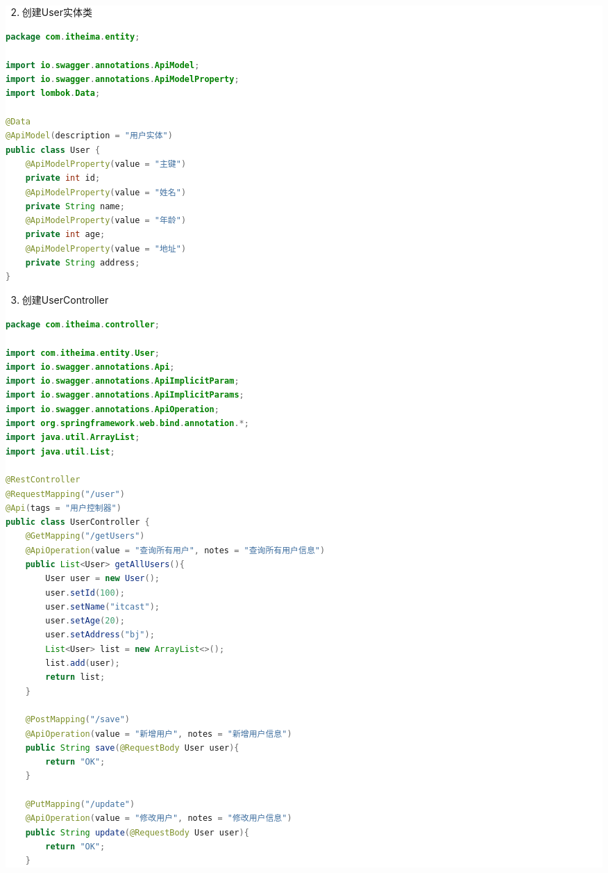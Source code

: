 2. 创建User实体类

```java
package com.itheima.entity;

import io.swagger.annotations.ApiModel;
import io.swagger.annotations.ApiModelProperty;
import lombok.Data;

@Data
@ApiModel(description = "用户实体")
public class User {
    @ApiModelProperty(value = "主键")
    private int id;
    @ApiModelProperty(value = "姓名")
    private String name;
    @ApiModelProperty(value = "年龄")
    private int age;
    @ApiModelProperty(value = "地址")
    private String address;
}
```

3. 创建UserController

```java
package com.itheima.controller;

import com.itheima.entity.User;
import io.swagger.annotations.Api;
import io.swagger.annotations.ApiImplicitParam;
import io.swagger.annotations.ApiImplicitParams;
import io.swagger.annotations.ApiOperation;
import org.springframework.web.bind.annotation.*;
import java.util.ArrayList;
import java.util.List;

@RestController
@RequestMapping("/user")
@Api(tags = "用户控制器")
public class UserController {
    @GetMapping("/getUsers")
    @ApiOperation(value = "查询所有用户", notes = "查询所有用户信息")
    public List<User> getAllUsers(){
        User user = new User();
        user.setId(100);
        user.setName("itcast");
        user.setAge(20);
        user.setAddress("bj");
        List<User> list = new ArrayList<>();
        list.add(user);
        return list;
    }

    @PostMapping("/save")
    @ApiOperation(value = "新增用户", notes = "新增用户信息")
    public String save(@RequestBody User user){
        return "OK";
    }

    @PutMapping("/update")
    @ApiOperation(value = "修改用户", notes = "修改用户信息")
    public String update(@RequestBody User user){
        return "OK";
    }
```